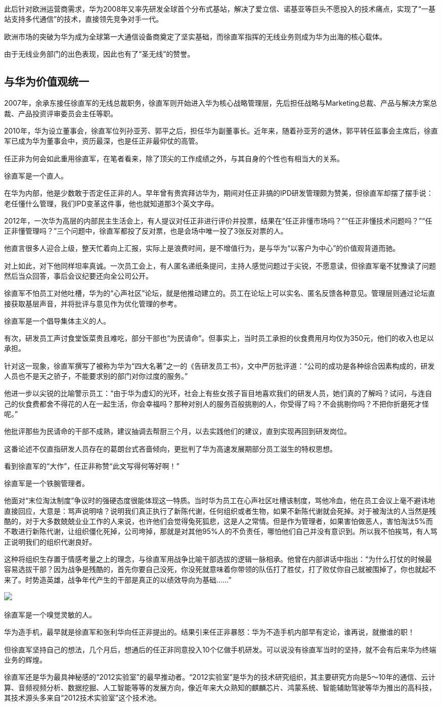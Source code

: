 此后针对欧洲运营商需求，华为2008年又率先研发全球首个分布式基站，解决了爱立信、诺基亚等巨头不愿投入的技术痛点，实现了“一基站支持多代通信”的技术，直接领先竞争对手一代。

欧洲市场的突破为华为成为全球第一大通信设备商奠定了坚实基础，而徐直军指挥的无线业务则成为华为出海的核心载体。

由于无线业务部门的出色表现，因此也有了“圣无线”的赞誉。‍‍‍‍‍‍‍‍

**与华为价值观统一**
------------

2007年，余承东接任徐直军的无线总裁职务，徐直军则开始进入华为核心战略管理层，先后担任战略与Marketing总裁、产品与解决方案总裁、产品投资评审委员会主任等职。

2010年，华为设立董事会，徐直军位列孙亚芳、郭平之后，担任华为副董事长。近年来，随着孙亚芳的退休，郭平转任监事会主席后，徐直军已成为华为董事会中，资历最深，也是任正非最仰仗的高管。

任正非为何会如此重用徐直军，在笔者看来，除了顶尖的工作成绩之外，与其自身的个性也有相当大的关系。

徐直军是一个直人。

在华为内部，他是少数敢于否定任正非的人。早年曾有贵宾拜访华为，期间对任正非搞的IPD研发管理颇为赞美，但徐直军却摆了摆手说：老任懂什么管理，我们IPD变革这件事，他也就知道那3个英文字母。

2012年，一次华为高层的内部民主生活会上，有人提议对任正非进行评价并投票，结果在“任正非懂市场吗？”“任正非懂技术问题吗？”“任正非懂管理吗？”三个问题中，徐直军都投了反对票，也是会场中唯一投了3张反对票的人。

他直言很多人迎合上级，整天忙着向上汇报，实际上是浪费时间，是不增值行为，是与华为“以客户为中心”的价值观背道而驰。

对上如此，对下他同样坦率真诚。一次员工会上，有人匿名递纸条提问，主持人感觉问题过于尖锐，不愿意读，但徐直军毫不犹豫读了问题然后当众回答，事后会议纪要还向全公司公开。

徐直军不怕员工对他吐槽，华为的“心声社区”论坛，就是他推动建立的。员工在论坛上可以实名、匿名反馈各种意见。管理层则通过论坛直接获取基层声音，并将批评与意见作为优化管理的参考。

徐直军是一个倡导集体主义的人。

有次，研发员工声讨食堂饭菜贵且难吃，部分干部也“为民请命”。但事实上，当时员工承担的伙食费用月均仅为350元，他们的收入也足以承担。

针对这一现象，徐直军撰写了被称为华为“四大名著”之一的《告研发员工书》，文中严厉批评道：“公司的成功是各种综合因素构成的，研发人员也不是天之骄子，不能要求别的部门对你过度的服务。”

他进一步以尖锐的比喻警示员工：“由于华为虚幻的光环，社会上有些女孩子盲目地喜欢我们的研发人员，她们真的了解吗？试问，与连自己的伙食费都舍不得花的人在一起生活，你会幸福吗？那种对别人的服务百般挑剔的人，你受得了吗？不会挑剔你吗？不把你折磨死才怪呢。”

他批评那些为民请命的干部不成熟，建议抽调去帮厨三个月，以去实践他们的建议，直到实现再回到研发岗位。

这番论述不仅直指研发人员存在的葛朗台式吝啬倾向，更批判了华为高速发展期部分员工滋生的特权思想。

看到徐直军的“大作”，任正非称赞“此文写得何等好啊！”

徐直军是一个铁腕管理者。

他面对“末位淘汰制度”争议时的强硬态度很能体现这一特质。当时华为员工在心声社区吐槽该制度，骂他冷血，他在员工会议上毫不避讳地直接回应，大意是：骂声说明啥？说明我们真正执行了新陈代谢，任何组织或者生物，如果不新陈代谢就会死掉。对于被淘汰的人当然是残酷的，对于大多数兢兢业业工作的人来说，也许他们会觉得兔死狐悲，这是人之常情。但是作为管理者，如果害怕做恶人，害怕淘汰5%而不敢进行新陈代谢，让组织僵化死掉，公司垮掉，那就是对其他95%人的不负责任，哪怕他们自己并没有意识到。所以我不怕挨骂，有人骂正说明我们的组织代谢良好。

这种将组织生存置于情感考量之上的理念，与徐直军用战争比喻干部选拔的逻辑一脉相承。他曾在内部讲话中指出：“为什么打仗的时候最容易选拔干部？因为战争是残酷的，首先你要自己没死，你没死就意味着你带领的队伍打了胜仗，打了败仗你自己就被围掉了，你也就起不来了。时势造英雄，战争年代产生的干部是真正的以绩效导向为基础……”

![](https://img.36krcdn.com/hsossms/20250812/v2_5258b25a10ee451f8622453b71f207b2@000000_oswg630944oswg708oswg470_img_000?x-oss-process=image/format,jpg/interlace,1)

徐直军是一个嗅觉灵敏的人。

华为造手机，最早就是徐直军和张利华向任正非提出的。结果引来任正非暴怒：华为不造手机内部早有定论，谁再说，就撤谁的职！

但徐直军坚持自己的想法，几个月后，想通后的任正非同意投入10个亿做手机研发。可以说没有徐直军当时的坚持，就不会有后来华为终端业务的辉煌。

徐直军还是华为最具神秘感的“2012实验室”的最早推动者。“2012实验室”是华为的技术研究组织，其主要研究方向是5～10年的通信、云计算、音频视频分析、数据挖掘、人工智能等等的发展方向，像近年来大众熟知的麒麟芯片、鸿蒙系统、智能辅助驾驶等华为推出的高科技，其技术源头多来自“2012技术实验室”这个技术池。
